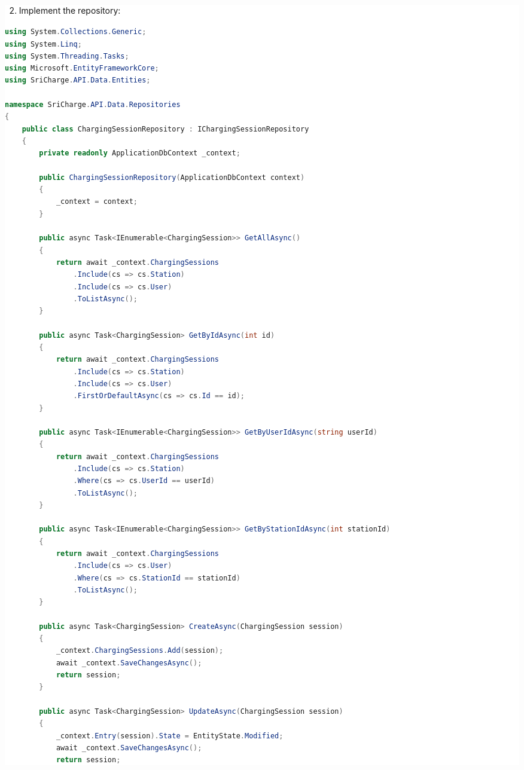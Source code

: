 2. Implement the repository:

```csharp
using System.Collections.Generic;
using System.Linq;
using System.Threading.Tasks;
using Microsoft.EntityFrameworkCore;
using SriCharge.API.Data.Entities;

namespace SriCharge.API.Data.Repositories
{
    public class ChargingSessionRepository : IChargingSessionRepository
    {
        private readonly ApplicationDbContext _context;
        
        public ChargingSessionRepository(ApplicationDbContext context)
        {
            _context = context;
        }
        
        public async Task<IEnumerable<ChargingSession>> GetAllAsync()
        {
            return await _context.ChargingSessions
                .Include(cs => cs.Station)
                .Include(cs => cs.User)
                .ToListAsync();
        }
        
        public async Task<ChargingSession> GetByIdAsync(int id)
        {
            return await _context.ChargingSessions
                .Include(cs => cs.Station)
                .Include(cs => cs.User)
                .FirstOrDefaultAsync(cs => cs.Id == id);
        }
        
        public async Task<IEnumerable<ChargingSession>> GetByUserIdAsync(string userId)
        {
            return await _context.ChargingSessions
                .Include(cs => cs.Station)
                .Where(cs => cs.UserId == userId)
                .ToListAsync();
        }
        
        public async Task<IEnumerable<ChargingSession>> GetByStationIdAsync(int stationId)
        {
            return await _context.ChargingSessions
                .Include(cs => cs.User)
                .Where(cs => cs.StationId == stationId)
                .ToListAsync();
        }
        
        public async Task<ChargingSession> CreateAsync(ChargingSession session)
        {
            _context.ChargingSessions.Add(session);
            await _context.SaveChangesAsync();
            return session;
        }
        
        public async Task<ChargingSession> UpdateAsync(ChargingSession session)
        {
            _context.Entry(session).State = EntityState.Modified;
            await _context.SaveChangesAsync();
            return session;
```